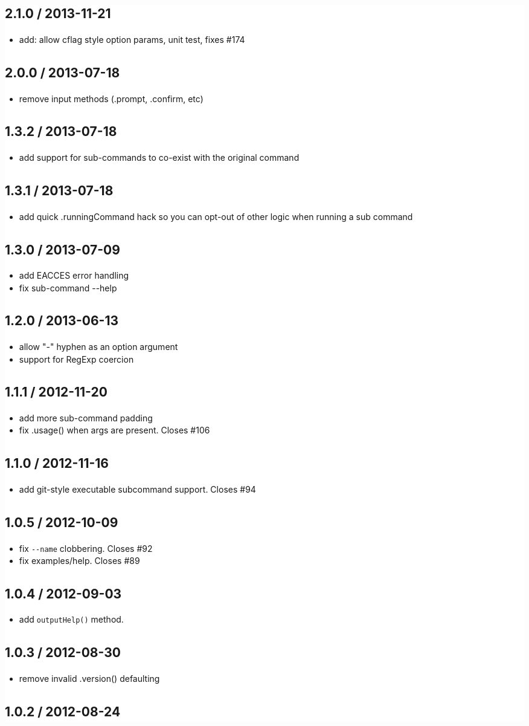 ## 2.1.0 / 2013-11-21

* add: allow cflag style option params, unit test, fixes \#174

## 2.0.0 / 2013-07-18

* remove input methods \(.prompt, .confirm, etc\)

## 1.3.2 / 2013-07-18

* add support for sub-commands to co-exist with the original command

## 1.3.1 / 2013-07-18

* add quick .runningCommand hack so you can opt-out of other logic when running a sub command

## 1.3.0 / 2013-07-09

* add EACCES error handling
* fix sub-command --help

## 1.2.0 / 2013-06-13

* allow "-" hyphen as an option argument
* support for RegExp coercion

## 1.1.1 / 2012-11-20

* add more sub-command padding
* fix .usage\(\) when args are present. Closes \#106

## 1.1.0 / 2012-11-16

* add git-style executable subcommand support. Closes \#94

## 1.0.5 / 2012-10-09

* fix `--name` clobbering. Closes \#92
* fix examples/help. Closes \#89

## 1.0.4 / 2012-09-03

* add `outputHelp()` method.

## 1.0.3 / 2012-08-30

* remove invalid .version\(\) defaulting

## 1.0.2 / 2012-08-24
